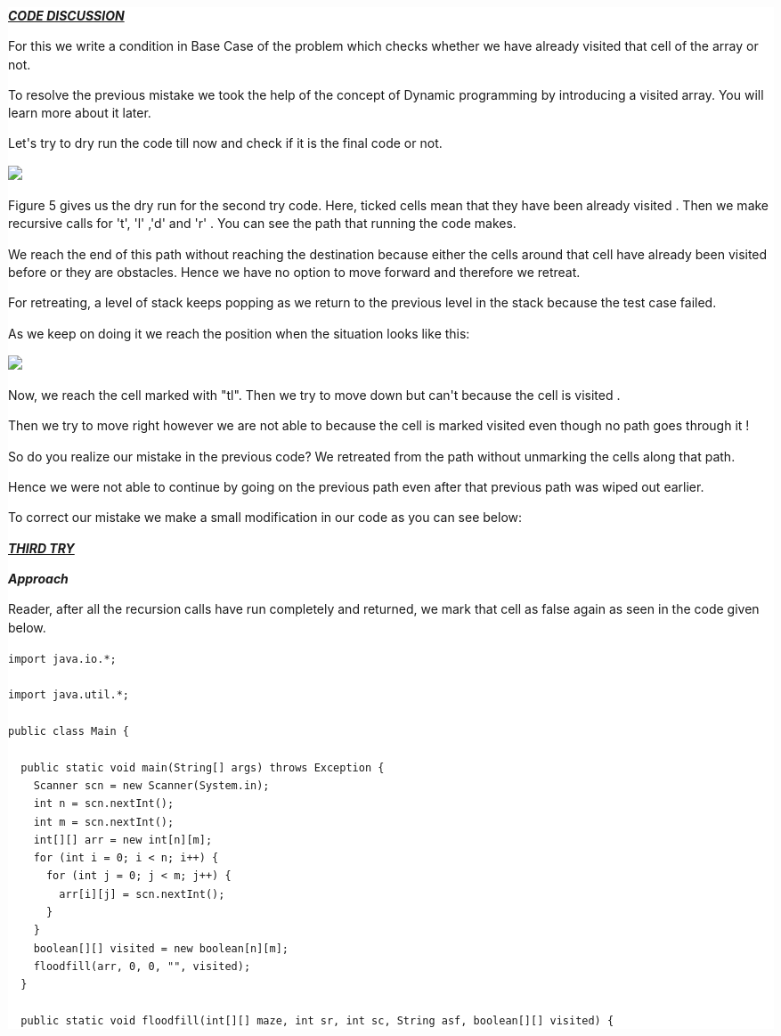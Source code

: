 <i style="text-decoration:underline"><b>CODE DISCUSSION</b></i>

For this we write a condition in Base Case of the problem which checks whether we have already visited that cell of the array or not.

To resolve the previous mistake we took the help of the concept of Dynamic programming by introducing a visited array. You will learn more about it later.

Let's try to dry run the code till now and check if it is the final code or not.

<img src="https://pepvids.sgp1.cdn.digitaloceanspaces.com/articles/flood_fill/flood_fill_6.png">

Figure 5 gives us the dry run for the second try code. Here, ticked cells mean that they have been already visited . Then we make recursive calls for 't', 'l' ,'d' and 'r' . You can see the path that running the code makes.

We reach the end of this path without reaching the destination because either the cells around that cell have already been visited before or they are obstacles. Hence we have no option to move forward and therefore we retreat.

For retreating, a level of stack keeps popping as we return to the previous level in the stack because the test case failed.

As we keep on doing it we reach the position when the situation looks like this:

<img src="https://pepvids.sgp1.cdn.digitaloceanspaces.com/articles/flood_fill/flood_fill_7.png">

Now, we reach the cell marked with "tl". Then we try to move down but can't because the cell is visited .

Then we try to move right however we are not able to because the cell is marked visited even though no path goes through it !

So do you realize our mistake in the previous code? We retreated from the path without unmarking the cells along that path.

Hence we were not able to continue by going on the previous path even after that previous path was wiped out earlier.

To correct our mistake we make a small modification in our code as you can see below:

<i style="text-decoration:underline"><b>THIRD TRY </b></i>

<i><b>Approach </b></i>

Reader, after all the recursion calls have run completely and returned, we mark that cell as false again as seen in the code given below.

```
import java.io.*;

import java.util.*;

public class Main {

  public static void main(String[] args) throws Exception {
    Scanner scn = new Scanner(System.in);
    int n = scn.nextInt();
    int m = scn.nextInt();
    int[][] arr = new int[n][m];
    for (int i = 0; i < n; i++) {
      for (int j = 0; j < m; j++) {
        arr[i][j] = scn.nextInt();
      }
    }
    boolean[][] visited = new boolean[n][m];
    floodfill(arr, 0, 0, "", visited);
  }

  public static void floodfill(int[][] maze, int sr, int sc, String asf, boolean[][] visited) {
```